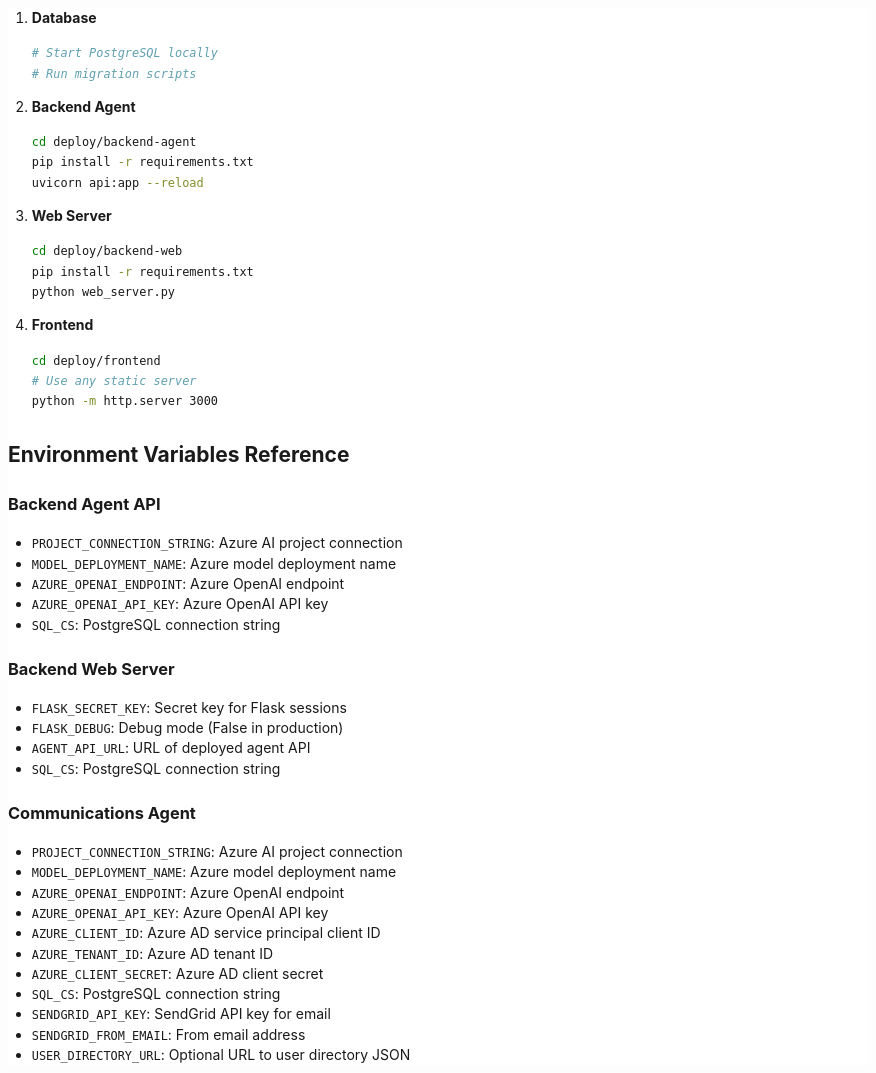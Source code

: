1. **Database**
   ```bash
   # Start PostgreSQL locally
   # Run migration scripts
   ```

2. **Backend Agent**
   ```bash
   cd deploy/backend-agent
   pip install -r requirements.txt
   uvicorn api:app --reload
   ```

3. **Web Server**
   ```bash
   cd deploy/backend-web
   pip install -r requirements.txt
   python web_server.py
   ```

4. **Frontend**
   ```bash
   cd deploy/frontend
   # Use any static server
   python -m http.server 3000
   ```

## Environment Variables Reference

### Backend Agent API
- `PROJECT_CONNECTION_STRING`: Azure AI project connection
- `MODEL_DEPLOYMENT_NAME`: Azure model deployment name
- `AZURE_OPENAI_ENDPOINT`: Azure OpenAI endpoint
- `AZURE_OPENAI_API_KEY`: Azure OpenAI API key
- `SQL_CS`: PostgreSQL connection string

### Backend Web Server
- `FLASK_SECRET_KEY`: Secret key for Flask sessions
- `FLASK_DEBUG`: Debug mode (False in production)
- `AGENT_API_URL`: URL of deployed agent API
- `SQL_CS`: PostgreSQL connection string

### Communications Agent
- `PROJECT_CONNECTION_STRING`: Azure AI project connection
- `MODEL_DEPLOYMENT_NAME`: Azure model deployment name
- `AZURE_OPENAI_ENDPOINT`: Azure OpenAI endpoint
- `AZURE_OPENAI_API_KEY`: Azure OpenAI API key
- `AZURE_CLIENT_ID`: Azure AD service principal client ID
- `AZURE_TENANT_ID`: Azure AD tenant ID
- `AZURE_CLIENT_SECRET`: Azure AD client secret
- `SQL_CS`: PostgreSQL connection string
- `SENDGRID_API_KEY`: SendGrid API key for email
- `SENDGRID_FROM_EMAIL`: From email address
- `USER_DIRECTORY_URL`: Optional URL to user directory JSON
